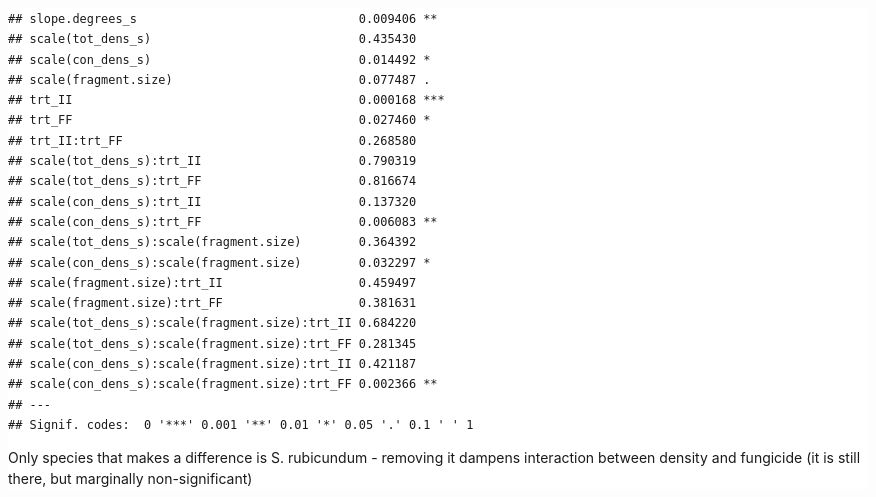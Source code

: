    ## slope.degrees_s                               0.009406 ** 
    ## scale(tot_dens_s)                             0.435430    
    ## scale(con_dens_s)                             0.014492 *  
    ## scale(fragment.size)                          0.077487 .  
    ## trt_II                                        0.000168 ***
    ## trt_FF                                        0.027460 *  
    ## trt_II:trt_FF                                 0.268580    
    ## scale(tot_dens_s):trt_II                      0.790319    
    ## scale(tot_dens_s):trt_FF                      0.816674    
    ## scale(con_dens_s):trt_II                      0.137320    
    ## scale(con_dens_s):trt_FF                      0.006083 ** 
    ## scale(tot_dens_s):scale(fragment.size)        0.364392    
    ## scale(con_dens_s):scale(fragment.size)        0.032297 *  
    ## scale(fragment.size):trt_II                   0.459497    
    ## scale(fragment.size):trt_FF                   0.381631    
    ## scale(tot_dens_s):scale(fragment.size):trt_II 0.684220    
    ## scale(tot_dens_s):scale(fragment.size):trt_FF 0.281345    
    ## scale(con_dens_s):scale(fragment.size):trt_II 0.421187    
    ## scale(con_dens_s):scale(fragment.size):trt_FF 0.002366 ** 
    ## ---
    ## Signif. codes:  0 '***' 0.001 '**' 0.01 '*' 0.05 '.' 0.1 ' ' 1

Only species that makes a difference is S. rubicundum - removing it
dampens interaction between density and fungicide (it is still there,
but marginally non-significant)
